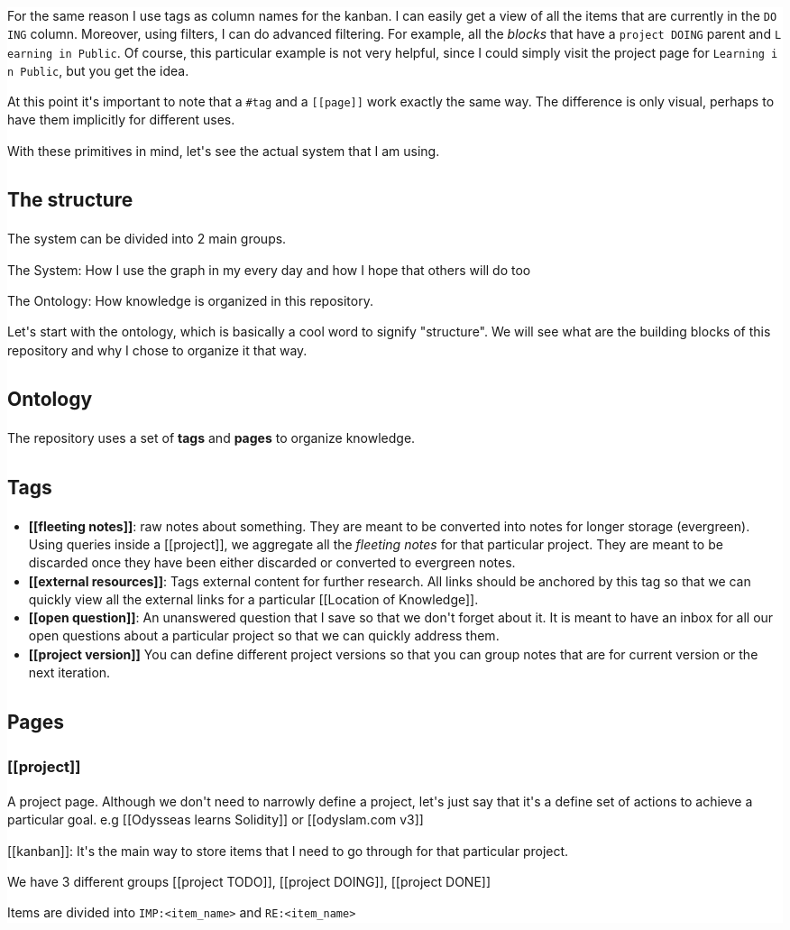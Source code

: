 For the same reason I use tags as column names for the kanban. I can easily get a view of all the items that are currently in the `DOING` column. Moreover, using filters, I can do advanced filtering. For example, all the _blocks_ that have a `project DOING` parent and  `Learning in Public`. Of course, this particular example is not very helpful, since I could simply visit the project page for `Learning in Public`, but you get the idea.

At this point it's important to note that a `#tag` and a `[[page]]` work exactly the same way. The difference is only visual, perhaps to have them implicitly for different uses.

With these primitives in mind, let's see the actual system that I am using.

## The structure

The system can be divided into 2 main groups.

The System: How I use the graph in my every day and how I hope that others will do too

The Ontology: How knowledge is organized in this repository.

Let's start with the ontology, which is basically a cool word to signify "structure". We will see what are the building blocks of this repository and why I chose to organize it that way.

## Ontology

The repository uses a set of **tags** and **pages** to organize knowledge.

## Tags

- **[[fleeting notes]]**: raw notes about something. They are meant to be converted into notes for longer storage (evergreen). Using queries inside a [[project]], we aggregate all the _fleeting notes_ for that particular project. They are meant to be discarded once they have been either discarded or converted to evergreen notes.
- **[[external resources]]**: Tags external content for further research. All links should be anchored by this tag so that we can quickly view all the external links for a particular [[Location of Knowledge]].
- **[[open question]]**: An unanswered question that I save so that we don't forget about it. It is meant to have an inbox for all our open questions about a particular project so that we can quickly address them.
- **[[project version]]** You can define different project versions so that you can group notes that are for current version or the next iteration.

## Pages

### [[project]]

A project page.  Although we don't need to narrowly define a project, let's just say that it's a define set of actions to achieve a particular goal. e.g [[Odysseas learns Solidity]] or [[odyslam.com v3]]

[[kanban]]: It's the main way to store items that I need to go through for that particular project.

We have 3 different groups [[project TODO]], [[project DOING]], [[project DONE]]

Items are divided into `IMP:<item_name>` and `RE:<item_name>`
